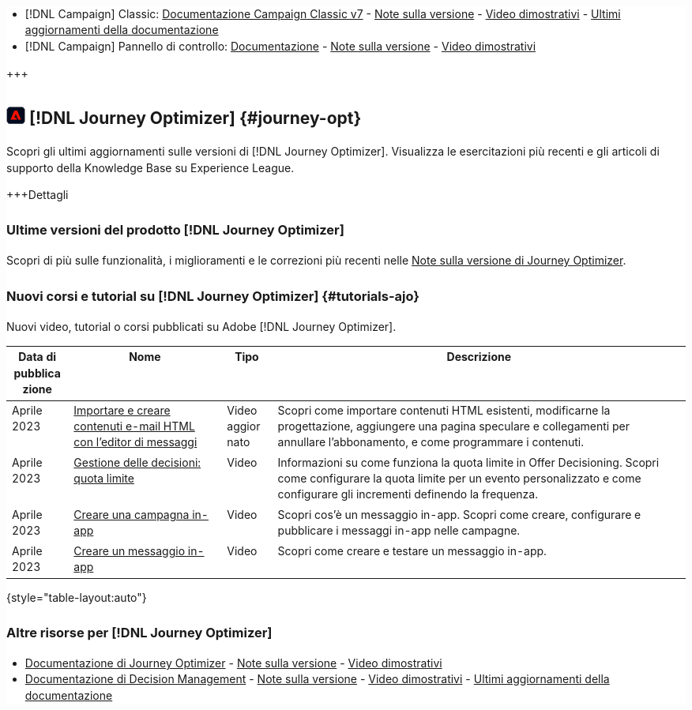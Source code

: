 * [!DNL Campaign] Classic: [Documentazione Campaign Classic v7](https://experienceleague.adobe.com/docs/campaign-classic/using/campaign-classic-home.html?lang=it) - [Note sulla versione](https://experienceleague.adobe.com/docs/campaign-classic/using/release-notes/latest-release.html?lang=it) - [Video dimostrativi](https://experienceleague.adobe.com/docs/campaign-classic-learn/tutorials/overview.html?lang=it) - [Ultimi aggiornamenti della documentazione](https://experienceleague.adobe.com/docs/campaign-classic/using/documentation-updates.html?lang=it)
* [!DNL Campaign] Pannello di controllo: [Documentazione](https://experienceleague.adobe.com/docs/control-panel/using/control-panel-home.html?lang=it) - [Note sulla versione](https://experienceleague.adobe.com/docs/control-panel/using/release-notes/release-notes.html?lang=it) - [Video dimostrativi](https://experienceleague.adobe.com/docs/control-panel-learn/tutorials/control-panel-overview.html?lang=it)

+++

## ![Icona](/assets/experience_platform_appicon_24.png) [!DNL Journey Optimizer] {#journey-opt}

Scopri gli ultimi aggiornamenti sulle versioni di [!DNL Journey Optimizer]. Visualizza le esercitazioni più recenti e gli articoli di supporto della Knowledge Base su Experience League.

+++Dettagli

### Ultime versioni del prodotto [!DNL Journey Optimizer]

Scopri di più sulle funzionalità, i miglioramenti e le correzioni più recenti nelle [Note sulla versione di Journey Optimizer](https://experienceleague.adobe.com/docs/journey-optimizer/using/whats-new/release-notes.html?lang=it).

### Nuovi corsi e tutorial su [!DNL Journey Optimizer] {#tutorials-ajo}

Nuovi video, tutorial o corsi pubblicati su Adobe [!DNL Journey Optimizer].

| Data di pubblicazione | Nome | Tipo | Descrizione |
| -----------| ---------- | ---------- | ---------- |
| Aprile 2023 | [Importare e creare contenuti e-mail HTML con l’editor di messaggi](https://experienceleague.adobe.com/docs/journey-optimizer-learn/tutorials/email-channel/import-and-author-html-email-content.html?lang=it) | Video aggiornato | Scopri come importare contenuti HTML esistenti, modificarne la progettazione, aggiungere una pagina speculare e collegamenti per annullare l’abbonamento, e come programmare i contenuti. |
| Aprile 2023 | [Gestione delle decisioni: quota limite](https://experienceleague.adobe.com/docs/journey-optimizer-learn/tutorials/decision-management/frequency-capping.html?lang=it) | Video | Informazioni su come funziona la quota limite in Offer Decisioning. Scopri come configurare la quota limite per un evento personalizzato e come configurare gli incrementi definendo la frequenza. |
| Aprile 2023 | [Creare una campagna in-app](https://experienceleague.adobe.com/docs/journey-optimizer-learn/tutorials/in-app-channel/create-an-in-app-campaign.html?lang=it) | Video | Scopri cos’è un messaggio in-app. Scopri come creare, configurare e pubblicare i messaggi in-app nelle campagne. |
| Aprile 2023 | [Creare un messaggio in-app](https://experienceleague.adobe.com/docs/journey-optimizer-learn/tutorials/in-app-channel/author-in-app-messages.html?lang=it) | Video | Scopri come creare e testare un messaggio in-app. |

{style="table-layout:auto"}



### Altre risorse per [!DNL Journey Optimizer]

* [Documentazione di Journey Optimizer](https://experienceleague.adobe.com/docs/journey-optimizer/using/ajo-home.html?lang=it) - [Note sulla versione](https://experienceleague.adobe.com/docs/journey-optimizer/using/whats-new/release-notes.html?lang=it) - [Video dimostrativi](https://experienceleague.adobe.com/docs/journey-optimizer-learn/tutorials/overview.html?lang=it)
* [Documentazione di Decision Management](https://experienceleague.adobe.com/docs/journey-optimizer/using/offer-decisioning/get-started-decision/starting-offer-decisioning.html?lang=it) - [Note sulla versione](https://experienceleague.adobe.com/docs/journey-optimizer/using/whats-new/release-notes.html?lang=it) - [Video dimostrativi](https://experienceleague.adobe.com/docs/journey-optimizer-learn/tutorials/decision-management/introduction-to-decision-management.html?lang=it) - [Ultimi aggiornamenti della documentazione](https://experienceleague.adobe.com/docs/journey-optimizer/using/whats-new/documentation-updates.html?lang=it)
